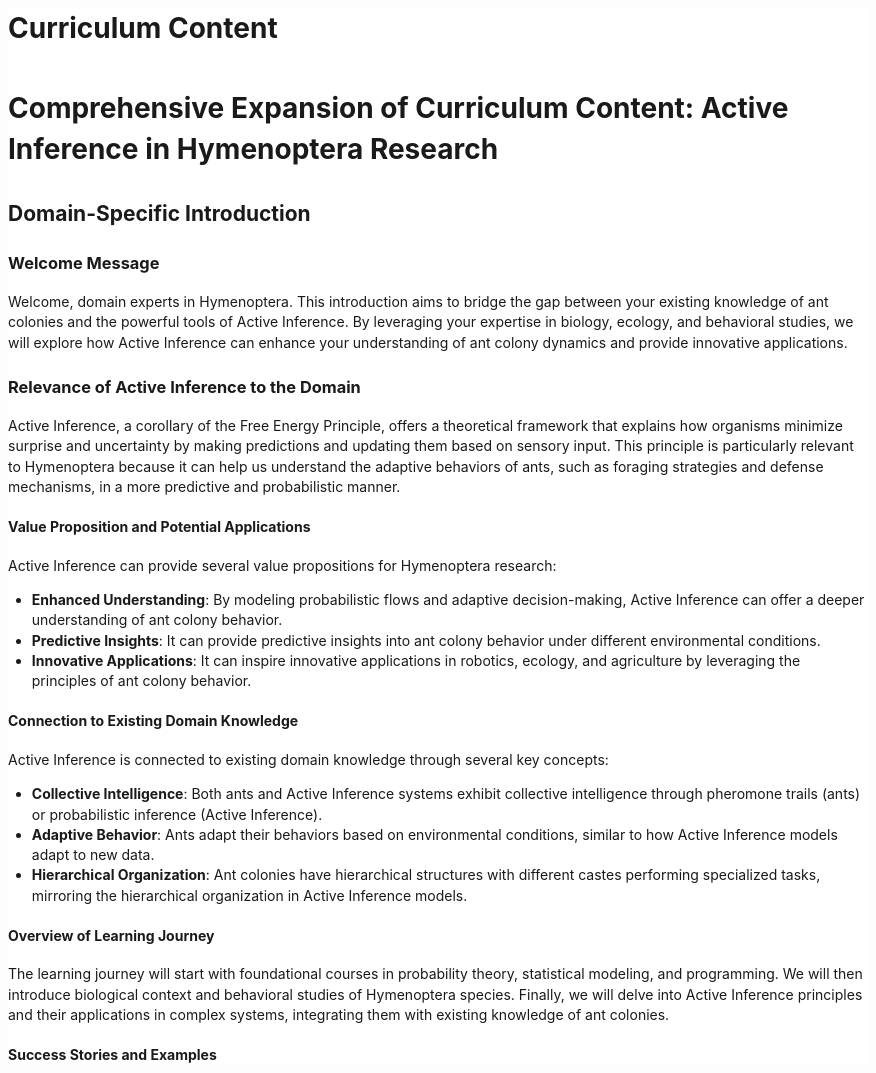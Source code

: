 # Curriculum Content

# Comprehensive Expansion of Curriculum Content: Active Inference in Hymenoptera Research

## Domain-Specific Introduction

### Welcome Message

Welcome, domain experts in Hymenoptera. This introduction aims to bridge the gap between your existing knowledge of ant colonies and the powerful tools of Active Inference. By leveraging your expertise in biology, ecology, and behavioral studies, we will explore how Active Inference can enhance your understanding of ant colony dynamics and provide innovative applications.

### Relevance of Active Inference to the Domain

Active Inference, a corollary of the Free Energy Principle, offers a theoretical framework that explains how organisms minimize surprise and uncertainty by making predictions and updating them based on sensory input. This principle is particularly relevant to Hymenoptera because it can help us understand the adaptive behaviors of ants, such as foraging strategies and defense mechanisms, in a more predictive and probabilistic manner.

#### Value Proposition and Potential Applications

Active Inference can provide several value propositions for Hymenoptera research:
- **Enhanced Understanding**: By modeling probabilistic flows and adaptive decision-making, Active Inference can offer a deeper understanding of ant colony behavior.
- **Predictive Insights**: It can provide predictive insights into ant colony behavior under different environmental conditions.
- **Innovative Applications**: It can inspire innovative applications in robotics, ecology, and agriculture by leveraging the principles of ant colony behavior.

#### Connection to Existing Domain Knowledge

Active Inference is connected to existing domain knowledge through several key concepts:
- **Collective Intelligence**: Both ants and Active Inference systems exhibit collective intelligence through pheromone trails (ants) or probabilistic inference (Active Inference).
- **Adaptive Behavior**: Ants adapt their behaviors based on environmental conditions, similar to how Active Inference models adapt to new data.
- **Hierarchical Organization**: Ant colonies have hierarchical structures with different castes performing specialized tasks, mirroring the hierarchical organization in Active Inference models.

#### Overview of Learning Journey

The learning journey will start with foundational courses in probability theory, statistical modeling, and programming. We will then introduce biological context and behavioral studies of Hymenoptera species. Finally, we will delve into Active Inference principles and their applications in complex systems, integrating them with existing knowledge of ant colonies.

#### Success Stories and Examples
